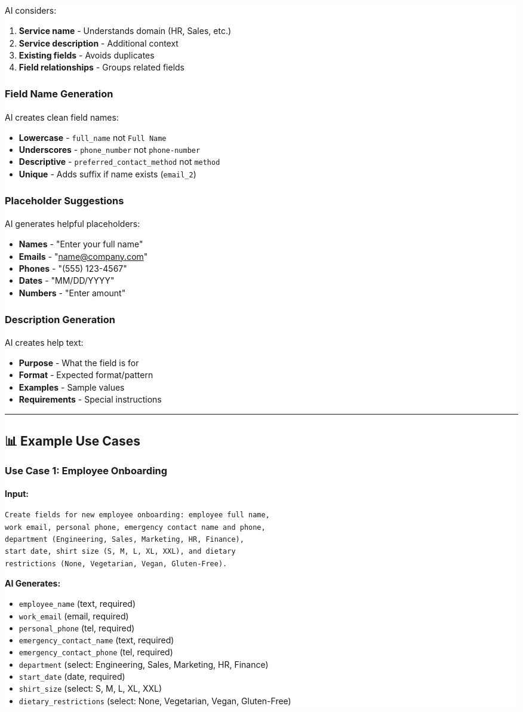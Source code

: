 AI considers:
1. **Service name** - Understands domain (HR, Sales, etc.)
2. **Service description** - Additional context
3. **Existing fields** - Avoids duplicates
4. **Field relationships** - Groups related fields

### Field Name Generation

AI creates clean field names:
- **Lowercase** - `full_name` not `Full Name`
- **Underscores** - `phone_number` not `phone-number`
- **Descriptive** - `preferred_contact_method` not `method`
- **Unique** - Adds suffix if name exists (`email_2`)

### Placeholder Suggestions

AI generates helpful placeholders:
- **Names** - "Enter your full name"
- **Emails** - "name@company.com"
- **Phones** - "(555) 123-4567"
- **Dates** - "MM/DD/YYYY"
- **Numbers** - "Enter amount"

### Description Generation

AI creates help text:
- **Purpose** - What the field is for
- **Format** - Expected format/pattern
- **Examples** - Sample values
- **Requirements** - Special instructions

---

## 📊 Example Use Cases

### Use Case 1: Employee Onboarding
**Input:**
```
Create fields for new employee onboarding: employee full name, 
work email, personal phone, emergency contact name and phone, 
department (Engineering, Sales, Marketing, HR, Finance), 
start date, shirt size (S, M, L, XL, XXL), and dietary 
restrictions (None, Vegetarian, Vegan, Gluten-Free).
```

**AI Generates:**
- `employee_name` (text, required)
- `work_email` (email, required)
- `personal_phone` (tel, required)
- `emergency_contact_name` (text, required)
- `emergency_contact_phone` (tel, required)
- `department` (select: Engineering, Sales, Marketing, HR, Finance)
- `start_date` (date, required)
- `shirt_size` (select: S, M, L, XL, XXL)
- `dietary_restrictions` (select: None, Vegetarian, Vegan, Gluten-Free)

